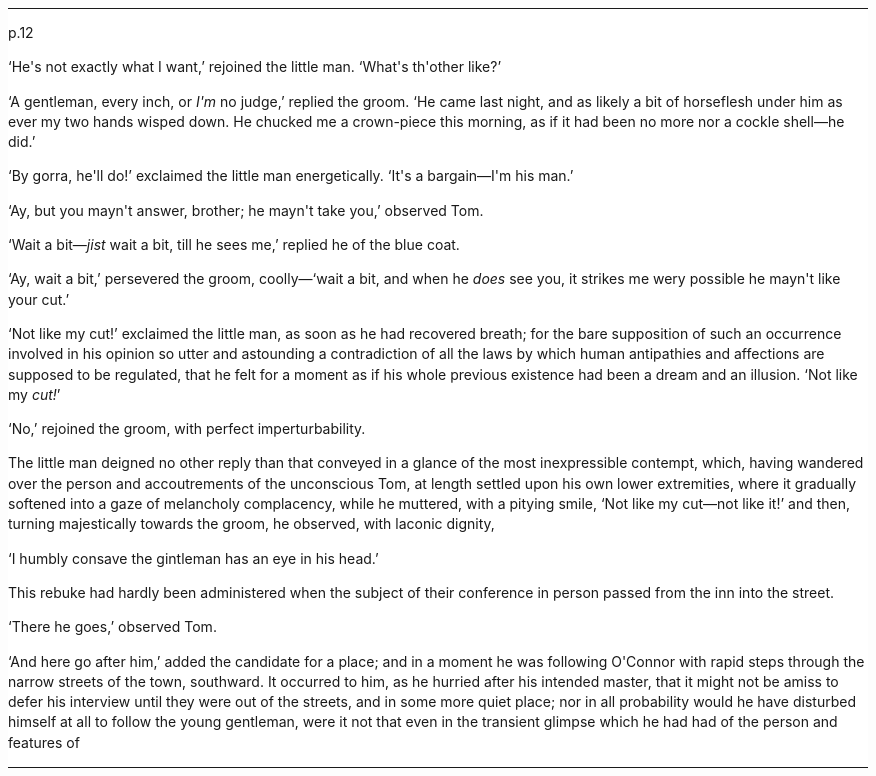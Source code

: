 


---

p.12


‘He's not exactly what I want,’ rejoined the little man. ‘What's th'other like?’


‘A gentleman, every inch, or *I'm* no judge,’ replied the groom. ‘He came last night, and as likely a bit of horseflesh under him as ever my two hands wisped down. He chucked me a crown-piece this morning, as if it had been no more nor a cockle shell—he did.’


‘By gorra, he'll do!’ exclaimed the little man energetically. ‘It's a bargain—I'm his man.’


‘Ay, but you mayn't answer, brother; he mayn't take you,’ observed Tom.


‘Wait a bit—*jist* wait a bit, till he sees me,’ replied he of the blue coat.


‘Ay, wait a bit,’ persevered the groom, coolly—‘wait a bit, and when he *does* see you, it strikes me wery possible he mayn't like your cut.’


‘Not like my cut!’ exclaimed the little man, as soon as he had recovered breath; for the bare supposition of such an occurrence involved in his opinion so utter and astounding a contradiction of all the laws by which human antipathies and affections are supposed to be regulated, that he felt for a moment as if his whole previous existence had been a dream and an illusion. ‘Not like my *cut!*’


‘No,’ rejoined the groom, with perfect imperturbability.


The little man deigned no other reply than that conveyed in a glance of the most inexpressible contempt, which, having wandered over the person and accoutrements of the unconscious Tom, at length settled upon his own lower extremities, where it gradually softened into a gaze of melancholy complacency, while he muttered, with a pitying smile, ‘Not like my cut—not like it!’ and then, turning majestically towards the groom, he observed, with laconic dignity,
  


‘I humbly consave the gintleman has an eye in his head.’


This rebuke had hardly been administered when the subject of their conference in person passed from the inn into the street.


‘There he goes,’ observed Tom.


‘And here go after him,’ added the candidate for a place; and in a moment he was following O'Connor with rapid steps through the narrow streets of the town, southward. It occurred to him, as he hurried after his intended master, that it might not be amiss to defer his interview until they were out of the streets, and in some more quiet place; nor in all probability would he have disturbed himself at all to follow the young gentleman, were it not that even in the transient glimpse which he had had of the person and features of 



---
